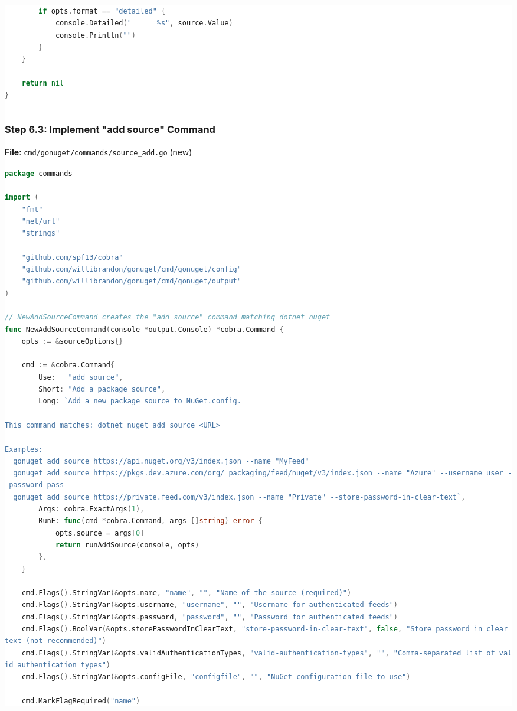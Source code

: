 ```go
		if opts.format == "detailed" {
			console.Detailed("      %s", source.Value)
			console.Println("")
		}
	}

	return nil
}
```

---

### Step 6.3: Implement "add source" Command

**File**: `cmd/gonuget/commands/source_add.go` (new)

```go
package commands

import (
	"fmt"
	"net/url"
	"strings"

	"github.com/spf13/cobra"
	"github.com/willibrandon/gonuget/cmd/gonuget/config"
	"github.com/willibrandon/gonuget/cmd/gonuget/output"
)

// NewAddSourceCommand creates the "add source" command matching dotnet nuget
func NewAddSourceCommand(console *output.Console) *cobra.Command {
	opts := &sourceOptions{}

	cmd := &cobra.Command{
		Use:   "add source",
		Short: "Add a package source",
		Long: `Add a new package source to NuGet.config.

This command matches: dotnet nuget add source <URL>

Examples:
  gonuget add source https://api.nuget.org/v3/index.json --name "MyFeed"
  gonuget add source https://pkgs.dev.azure.com/org/_packaging/feed/nuget/v3/index.json --name "Azure" --username user --password pass
  gonuget add source https://private.feed.com/v3/index.json --name "Private" --store-password-in-clear-text`,
		Args: cobra.ExactArgs(1),
		RunE: func(cmd *cobra.Command, args []string) error {
			opts.source = args[0]
			return runAddSource(console, opts)
		},
	}

	cmd.Flags().StringVar(&opts.name, "name", "", "Name of the source (required)")
	cmd.Flags().StringVar(&opts.username, "username", "", "Username for authenticated feeds")
	cmd.Flags().StringVar(&opts.password, "password", "", "Password for authenticated feeds")
	cmd.Flags().BoolVar(&opts.storePasswordInClearText, "store-password-in-clear-text", false, "Store password in clear text (not recommended)")
	cmd.Flags().StringVar(&opts.validAuthenticationTypes, "valid-authentication-types", "", "Comma-separated list of valid authentication types")
	cmd.Flags().StringVar(&opts.configFile, "configfile", "", "NuGet configuration file to use")

	cmd.MarkFlagRequired("name")

```